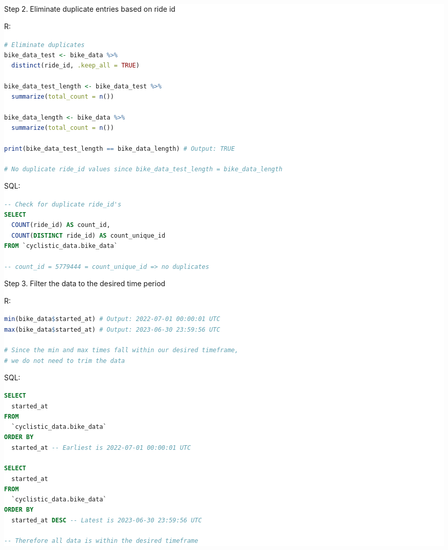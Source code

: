 Step 2. Eliminate duplicate entries based on ride id

R: 

```r
# Eliminate duplicates
bike_data_test <- bike_data %>% 
  distinct(ride_id, .keep_all = TRUE)

bike_data_test_length <- bike_data_test %>% 
  summarize(total_count = n())

bike_data_length <- bike_data %>% 
  summarize(total_count = n())

print(bike_data_test_length == bike_data_length) # Output: TRUE

# No duplicate ride_id values since bike_data_test_length = bike_data_length
```

SQL:

```sql
-- Check for duplicate ride_id's
SELECT
  COUNT(ride_id) AS count_id,
  COUNT(DISTINCT ride_id) AS count_unique_id
FROM `cyclistic_data.bike_data`

-- count_id = 5779444 = count_unique_id => no duplicates
```

Step 3. Filter the data to the desired time period

R:

```r
min(bike_data$started_at) # Output: 2022-07-01 00:00:01 UTC
max(bike_data$started_at) # Output: 2023-06-30 23:59:56 UTC

# Since the min and max times fall within our desired timeframe,
# we do not need to trim the data
```

SQL:

```sql
SELECT
  started_at
FROM
  `cyclistic_data.bike_data`
ORDER BY
  started_at -- Earliest is 2022-07-01 00:00:01 UTC

SELECT
  started_at
FROM
  `cyclistic_data.bike_data`
ORDER BY
  started_at DESC -- Latest is 2023-06-30 23:59:56 UTC

-- Therefore all data is within the desired timeframe
```
